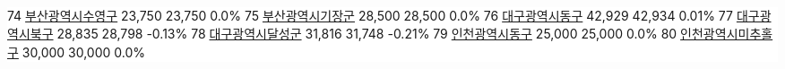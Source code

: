   <tr class="item">
    <td>74</td>
    <td><a href="/apt/부산광역시수영구">부산광역시수영구</a></td>
    <td>23,750</td>
    <td>23,750</td>
    <td>0.0%</td>
  </tr>

  <tr class="item">
    <td>75</td>
    <td><a href="/apt/부산광역시기장군">부산광역시기장군</a></td>
    <td>28,500</td>
    <td>28,500</td>
    <td>0.0%</td>
  </tr>

  <tr class="item">
    <td>76</td>
    <td><a href="/apt/대구광역시동구">대구광역시동구</a></td>
    <td>42,929</td>
    <td>42,934</td>
    <td>0.01%</td>
  </tr>

  <tr class="item">
    <td>77</td>
    <td><a href="/apt/대구광역시북구">대구광역시북구</a></td>
    <td>28,835</td>
    <td>28,798</td>
    <td>-0.13%</td>
  </tr>

  <tr class="item">
    <td>78</td>
    <td><a href="/apt/대구광역시달성군">대구광역시달성군</a></td>
    <td>31,816</td>
    <td>31,748</td>
    <td>-0.21%</td>
  </tr>

  <tr class="item">
    <td>79</td>
    <td><a href="/apt/인천광역시동구">인천광역시동구</a></td>
    <td>25,000</td>
    <td>25,000</td>
    <td>0.0%</td>
  </tr>

  <tr class="item">
    <td>80</td>
    <td><a href="/apt/인천광역시미추홀구">인천광역시미추홀구</a></td>
    <td>30,000</td>
    <td>30,000</td>
    <td>0.0%</td>
  </tr>
